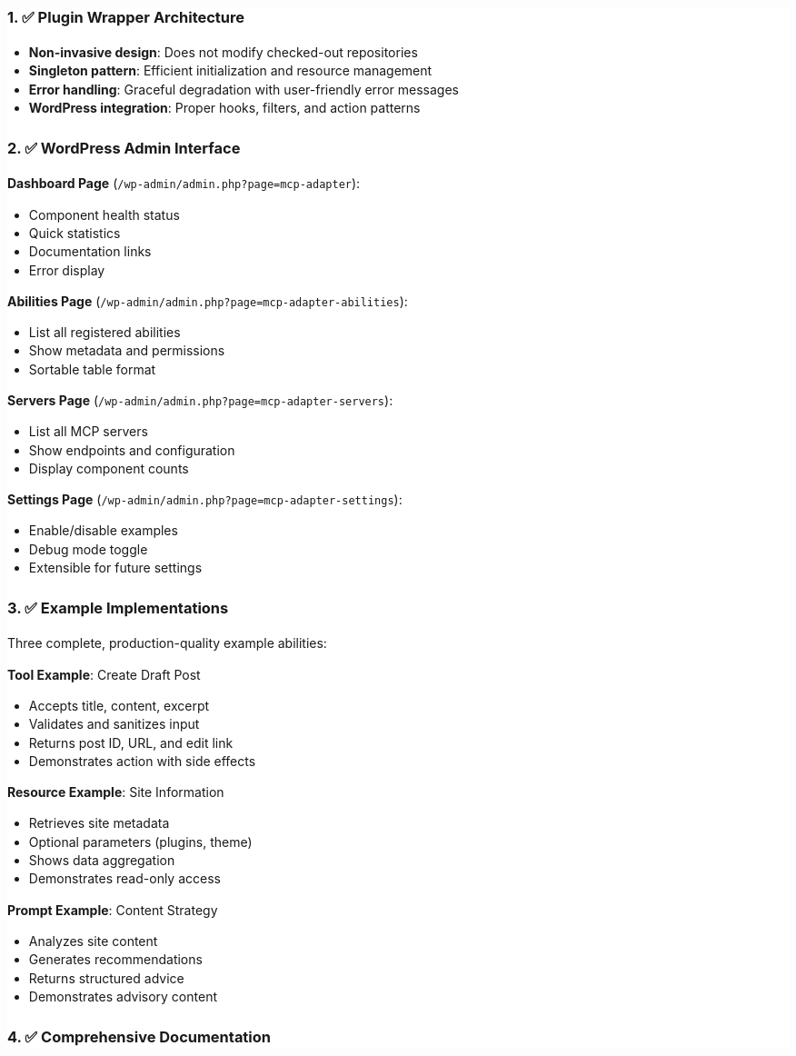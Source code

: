 ### 1. ✅ Plugin Wrapper Architecture

- **Non-invasive design**: Does not modify checked-out repositories
- **Singleton pattern**: Efficient initialization and resource management
- **Error handling**: Graceful degradation with user-friendly error messages
- **WordPress integration**: Proper hooks, filters, and action patterns

### 2. ✅ WordPress Admin Interface

**Dashboard Page** (`/wp-admin/admin.php?page=mcp-adapter`):
- Component health status
- Quick statistics
- Documentation links
- Error display

**Abilities Page** (`/wp-admin/admin.php?page=mcp-adapter-abilities`):
- List all registered abilities
- Show metadata and permissions
- Sortable table format

**Servers Page** (`/wp-admin/admin.php?page=mcp-adapter-servers`):
- List all MCP servers
- Show endpoints and configuration
- Display component counts

**Settings Page** (`/wp-admin/admin.php?page=mcp-adapter-settings`):
- Enable/disable examples
- Debug mode toggle
- Extensible for future settings

### 3. ✅ Example Implementations

Three complete, production-quality example abilities:

**Tool Example**: Create Draft Post
- Accepts title, content, excerpt
- Validates and sanitizes input
- Returns post ID, URL, and edit link
- Demonstrates action with side effects

**Resource Example**: Site Information
- Retrieves site metadata
- Optional parameters (plugins, theme)
- Shows data aggregation
- Demonstrates read-only access

**Prompt Example**: Content Strategy
- Analyzes site content
- Generates recommendations
- Returns structured advice
- Demonstrates advisory content

### 4. ✅ Comprehensive Documentation
